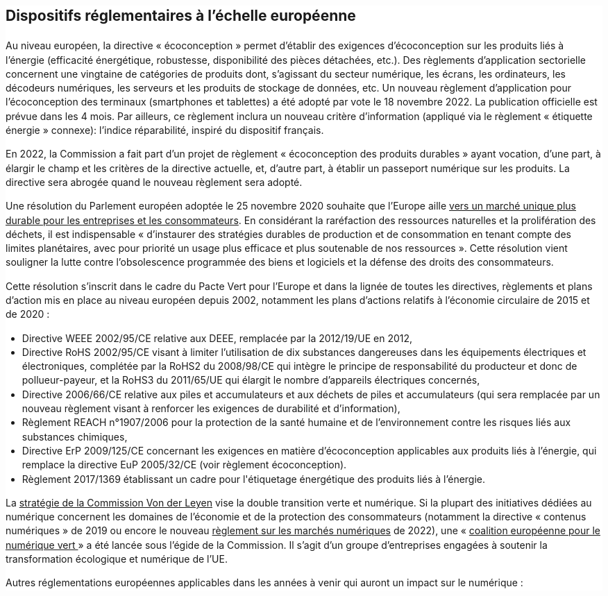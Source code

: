 
<h2 id="dispositifs-europeens">Dispositifs réglementaires à l’échelle européenne</h2>

Au niveau européen, la directive « écoconception » permet d’établir des exigences d’écoconception sur les produits liés à l’énergie (efficacité énergétique, robustesse, disponibilité des pièces détachées, etc.). Des règlements d’application sectorielle concernent une vingtaine de catégories de produits dont, s’agissant du secteur numérique, les écrans, les ordinateurs, les décodeurs numériques, les serveurs et les produits de stockage de données, etc.   Un nouveau règlement d’application pour l’écoconception des terminaux (smartphones et tablettes) a été adopté par vote le 18 novembre 2022. La publication officielle est prévue dans les 4 mois. Par ailleurs, ce règlement inclura un nouveau critère d’information (appliqué via le règlement « étiquette énergie » connexe): l’indice réparabilité, inspiré du dispositif français. 

En 2022, la Commission a fait part d’un projet de règlement « écoconception des produits durables » ayant vocation, d’une part, à élargir le champ et les critères de la directive actuelle, et, d’autre part, à établir un passeport numérique sur les produits. La directive sera abrogée quand le nouveau règlement sera adopté.

Une résolution du Parlement européen adoptée le 25 novembre 2020 souhaite que l’Europe aille [vers un marché unique plus durable pour les entreprises et les consommateurs](https://www.europarl.europa.eu/doceo/document/TA-9-2020-0318_FR.html). En considérant la raréfaction des ressources naturelles et la prolifération des déchets, il est indispensable « d’instaurer des stratégies durables de production et de consommation en tenant compte des limites planétaires, avec pour priorité un usage plus efficace et plus soutenable de nos ressources ». Cette résolution vient souligner la lutte contre l’obsolescence programmée des biens et logiciels et la défense des droits des consommateurs.

Cette résolution s’inscrit dans le cadre du Pacte Vert pour l’Europe et dans la lignée de toutes les directives, règlements et plans d’action mis en place au niveau européen depuis 2002, notamment les plans d’actions relatifs à l’économie circulaire de 2015 et de 2020 :

- Directive WEEE 2002/95/CE relative aux DEEE, remplacée par la 2012/19/UE en 2012,
- Directive RoHS 2002/95/CE visant à limiter l’utilisation de dix substances dangereuses dans les équipements électriques et électroniques, complétée par la RoHS2 du 2008/98/CE qui intègre le principe de responsabilité du producteur et donc de pollueur-payeur, et la RoHS3 du 2011/65/UE qui élargit le nombre d’appareils électriques concernés,
- Directive 2006/66/CE relative aux piles et accumulateurs et aux déchets de piles et accumulateurs (qui sera remplacée par un nouveau règlement visant à renforcer les exigences de durabilité et d’information),
- Règlement REACH n°1907/2006 pour la protection de la santé humaine et de l’environnement contre les risques liés aux substances chimiques,
- Directive ErP 2009/125/CE concernant les exigences en matière d’écoconception applicables aux produits liés à l’énergie, qui remplace la directive EuP 2005/32/CE (voir règlement écoconception).
- Règlement 2017/1369 établissant un cadre pour l'étiquetage énergétique des produits liés à l’énergie.

La [stratégie de la Commission Von der Leyen](https://france.representation.ec.europa.eu/strategie-et-priorites_fr) vise la double transition verte et numérique. Si la plupart des initiatives dédiées au numérique concernent les domaines de l’économie et de la protection des consommateurs (notamment la directive « contenus numériques » de 2019 ou encore le nouveau [règlement sur les marchés numériques](https://www.vie-publique.fr/node/284907) de 2022), une « [coalition européenne pour le numérique vert ](https://digital-strategy.ec.europa.eu/fr/policies/european-green-digital-coalition)» a été lancée sous l’égide de la Commission. Il s’agit d’un groupe d’entreprises engagées à soutenir la transformation écologique et numérique de l’UE.

Autres réglementations européennes applicables dans les années à venir qui auront un impact sur le numérique : 
